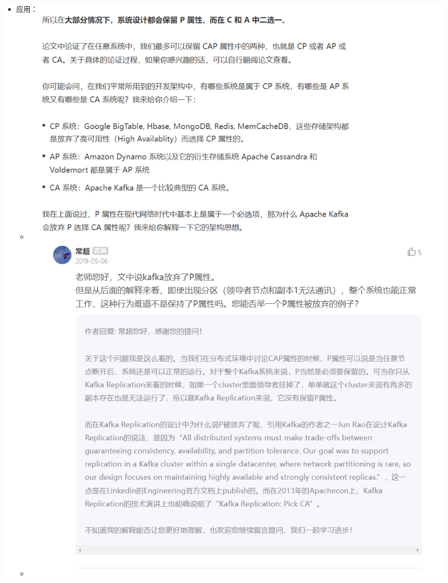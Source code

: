 - 应用：
  - ![image-20221120100710959](img/image-20221120100710959.png)
  - ![image-20221120102950138](img/image-20221120102950138.png)